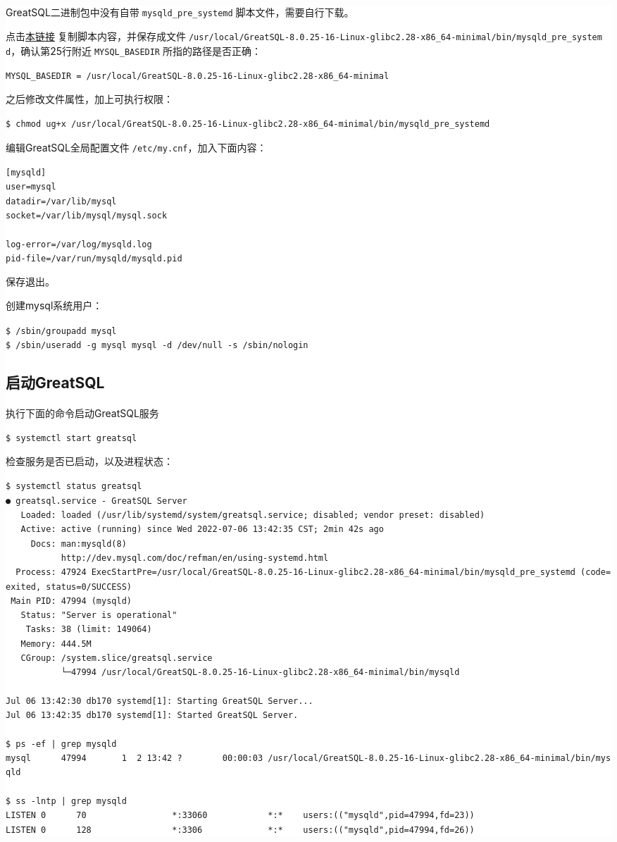 GreatSQL二进制包中没有自带 `mysqld_pre_systemd` 脚本文件，需要自行下载。

点击[本链接](https://gitee.com/GreatSQL/GreatSQL-Ansible/blob/master/mysql-support-files/mysqld_pre_systemd) 复制脚本内容，并保存成文件 `/usr/local/GreatSQL-8.0.25-16-Linux-glibc2.28-x86_64-minimal/bin/mysqld_pre_systemd`，确认第25行附近 `MYSQL_BASEDIR` 所指的路径是否正确：

```
MYSQL_BASEDIR = /usr/local/GreatSQL-8.0.25-16-Linux-glibc2.28-x86_64-minimal
```

之后修改文件属性，加上可执行权限：

```
$ chmod ug+x /usr/local/GreatSQL-8.0.25-16-Linux-glibc2.28-x86_64-minimal/bin/mysqld_pre_systemd
```

编辑GreatSQL全局配置文件 `/etc/my.cnf`，加入下面内容：
```
[mysqld]
user=mysql
datadir=/var/lib/mysql
socket=/var/lib/mysql/mysql.sock

log-error=/var/log/mysqld.log
pid-file=/var/run/mysqld/mysqld.pid
```
保存退出。

创建mysql系统用户：
```
$ /sbin/groupadd mysql
$ /sbin/useradd -g mysql mysql -d /dev/null -s /sbin/nologin
```

## 启动GreatSQL

执行下面的命令启动GreatSQL服务
```
$ systemctl start greatsql
```

检查服务是否已启动，以及进程状态：
```
$ systemctl status greatsql
● greatsql.service - GreatSQL Server
   Loaded: loaded (/usr/lib/systemd/system/greatsql.service; disabled; vendor preset: disabled)
   Active: active (running) since Wed 2022-07-06 13:42:35 CST; 2min 42s ago
     Docs: man:mysqld(8)
           http://dev.mysql.com/doc/refman/en/using-systemd.html
  Process: 47924 ExecStartPre=/usr/local/GreatSQL-8.0.25-16-Linux-glibc2.28-x86_64-minimal/bin/mysqld_pre_systemd (code=exited, status=0/SUCCESS)
 Main PID: 47994 (mysqld)
   Status: "Server is operational"
    Tasks: 38 (limit: 149064)
   Memory: 444.5M
   CGroup: /system.slice/greatsql.service
           └─47994 /usr/local/GreatSQL-8.0.25-16-Linux-glibc2.28-x86_64-minimal/bin/mysqld

Jul 06 13:42:30 db170 systemd[1]: Starting GreatSQL Server...
Jul 06 13:42:35 db170 systemd[1]: Started GreatSQL Server.

$ ps -ef | grep mysqld
mysql      47994       1  2 13:42 ?        00:00:03 /usr/local/GreatSQL-8.0.25-16-Linux-glibc2.28-x86_64-minimal/bin/mysqld

$ ss -lntp | grep mysqld
LISTEN 0      70                 *:33060            *:*    users:(("mysqld",pid=47994,fd=23))
LISTEN 0      128                *:3306             *:*    users:(("mysqld",pid=47994,fd=26))

```